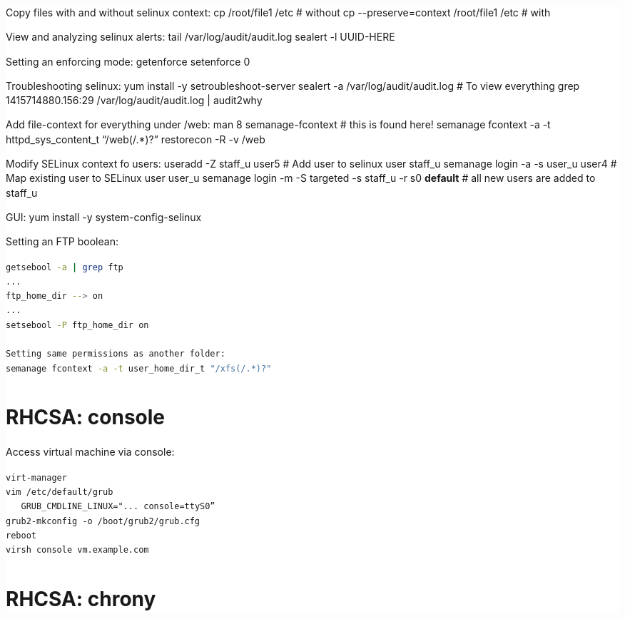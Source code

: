 Copy files with and without selinux context:
cp /root/file1 /etc # without
cp --preserve=context /root/file1 /etc # with

View and analyzing selinux alerts:
tail /var/log/audit/audit.log
sealert -l UUID-HERE

Setting an enforcing mode:
getenforce
setenforce 0

Troubleshooting selinux:
yum install -y setroubleshoot-server
sealert -a /var/log/audit/audit.log # To view everything
grep 1415714880.156:29 /var/log/audit/audit.log | audit2why

Add file-context for everything under /web:
man 8 semanage-fcontext # this is found here!
semanage fcontext -a -t httpd_sys_content_t “/web(/.*)?”
restorecon -R -v /web

Modify SELinux context fo users:
useradd -Z staff_u user5 # Add user to selinux user staff_u
semanage login -a -s user_u user4 # Map existing user to SELinux user user_u
semanage login -m -S targeted -s staff_u -r s0 __default__ # all new users are added to staff_u

GUI:
yum install -y system-config-selinux

Setting an FTP boolean:
```sh
getsebool -a | grep ftp
...
ftp_home_dir --> on
...
setsebool -P ftp_home_dir on

Setting same permissions as another folder:
semanage fcontext -a -t user_home_dir_t "/xfs(/.*)?"
```

# RHCSA: console

Access virtual machine via console:
```
virt-manager
vim /etc/default/grub
   GRUB_CMDLINE_LINUX="... console=ttyS0”
grub2-mkconfig -o /boot/grub2/grub.cfg
reboot
virsh console vm.example.com
```

# RHCSA: chrony

